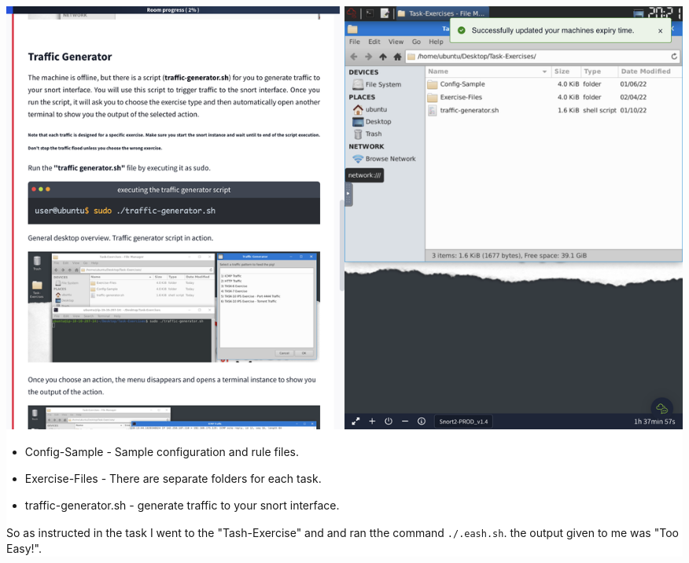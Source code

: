 ![Alt text](../image/snort_task_exercise.png)

- Config-Sample - Sample configuration and rule files. 

- Exercise-Files - There are separate folders for each task.

- traffic-generator.sh -  generate traffic to your snort interface.

So as instructed in the task I went to the "Tash-Exercise" and and ran tthe command `./.eash.sh`. the output given to me was "Too Easy!".

